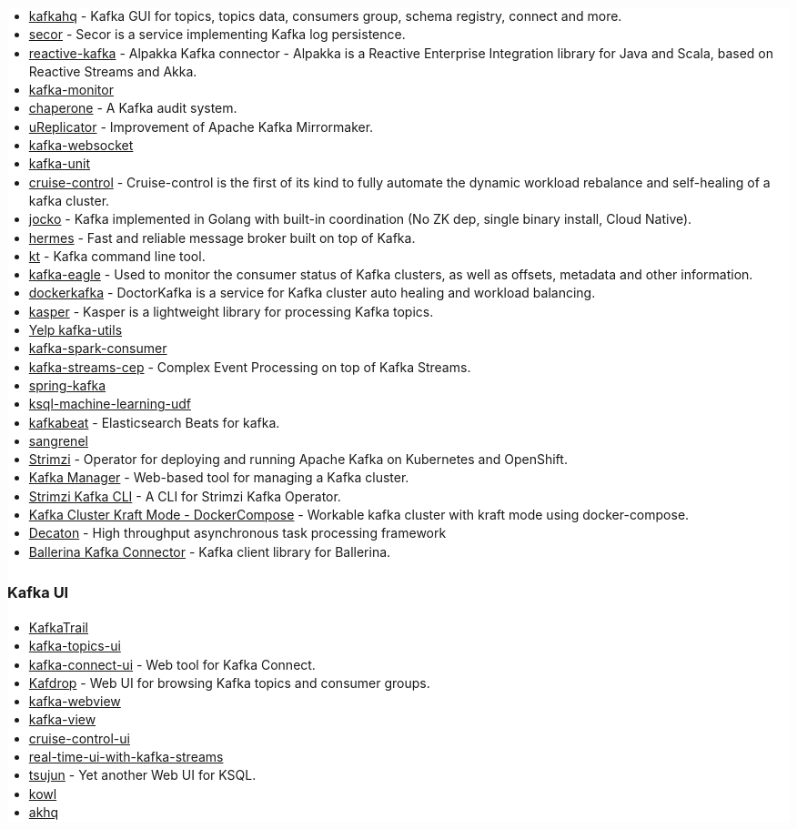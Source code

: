 - [kafkahq](https://github.com/tchiotludo/kafkahq) - Kafka GUI for topics, topics data, consumers group, schema registry, connect and more.
- [secor](https://github.com/pinterest/secor) - Secor is a service implementing Kafka log persistence.
- [reactive-kafka](https://github.com/akka/reactive-kafka) - Alpakka Kafka connector - Alpakka is a Reactive Enterprise Integration library for Java and Scala, based on Reactive Streams and Akka.
- [kafka-monitor](https://github.com/linkedin/kafka-monitor)
- [chaperone](https://github.com/uber/chaperone) - A Kafka audit system.
- [uReplicator](https://github.com/uber/uReplicator) - Improvement of Apache Kafka Mirrormaker.
- [kafka-websocket](https://github.com/b/kafka-websocket)
- [kafka-unit](https://github.com/chbatey/kafka-unit)
- [cruise-control](https://github.com/linkedin/cruise-control) - Cruise-control is the first of its kind to fully automate the dynamic workload rebalance and self-healing of a kafka cluster.
- [jocko](https://github.com/travisjeffery/jocko) - Kafka implemented in Golang with built-in coordination (No ZK dep, single binary install, Cloud Native).
- [hermes](https://github.com/allegro/hermes) - Fast and reliable message broker built on top of Kafka.
- [kt](https://github.com/fgeller/kt) - Kafka command line tool.
- [kafka-eagle](https://github.com/smartloli/kafka-eagle) - Used to monitor the consumer status of Kafka clusters, as well as offsets, metadata and other information.
- [dockerkafka](https://github.com/pinterest/doctorkafka) - DoctorKafka is a service for Kafka cluster auto healing and workload balancing.
- [kasper](https://github.com/movio/kasper) - Kasper is a lightweight library for processing Kafka topics.
- [Yelp kafka-utils](https://github.com/Yelp/kafka-utils)
- [kafka-spark-consumer](https://github.com/dibbhatt/kafka-spark-consumer)
- [kafka-streams-cep](https://github.com/fhussonnois/kafkastreams-cep) - Complex Event Processing on top of Kafka Streams.
- [spring-kafka](https://github.com/spring-projects/spring-kafka)
- [ksql-machine-learning-udf](https://github.com/kaiwaehner/ksql-machine-learning-udf)
- [kafkabeat](https://github.com/dearcode/kafkabeat) - Elasticsearch Beats for kafka.
- [sangrenel](https://github.com/jamiealquiza/sangrenel)
- [Strimzi](https://github.com/strimzi/strimzi-kafka-operator) - Operator for deploying and running Apache Kafka on Kubernetes and OpenShift.
- [Kafka Manager](https://github.com/yahoo/kafka-manager) - Web-based tool for managing a Kafka cluster.
- [Strimzi Kafka CLI](https://github.com/systemcraftsman/strimzi-kafka-cli) - A CLI for Strimzi Kafka Operator.
- [Kafka Cluster Kraft Mode - DockerCompose](https://github.com/minhhungit/kafka-kraft-cluster-docker-compose) - Workable kafka cluster with kraft mode using docker-compose.
- [Decaton](https://github.com/line/decaton) - High throughput asynchronous task processing framework
- [Ballerina Kafka Connector](https://github.com/ballerina-platform/module-ballerinax-kafka) - Kafka client library for Ballerina.

### Kafka UI

- [KafkaTrail](https://github.com/imkrishnaagrawal/KafkaTrail)
- [kafka-topics-ui](https://github.com/lensesio/kafka-topics-ui)
- [kafka-connect-ui](https://github.com/landoop/kafka-connect-ui) - Web tool for Kafka Connect.
- [Kafdrop](https://github.com/obsidiandynamics/kafdrop) - Web UI for browsing Kafka topics and consumer groups.
- [kafka-webview](https://github.com/SourceLabOrg/kafka-webview)
- [kafka-view](https://github.com/fede1024/kafka-view)
- [cruise-control-ui](https://github.com/linkedin/cruise-control-ui)
- [real-time-ui-with-kafka-streams](https://github.com/lucasjellema/real-time-ui-with-kafka-streams)
- [tsujun](https://github.com/matsumana/tsujun) - Yet another Web UI for KSQL.
- [kowl](https://github.com/cloudhut/kowl)
- [akhq](https://akhq.io)
